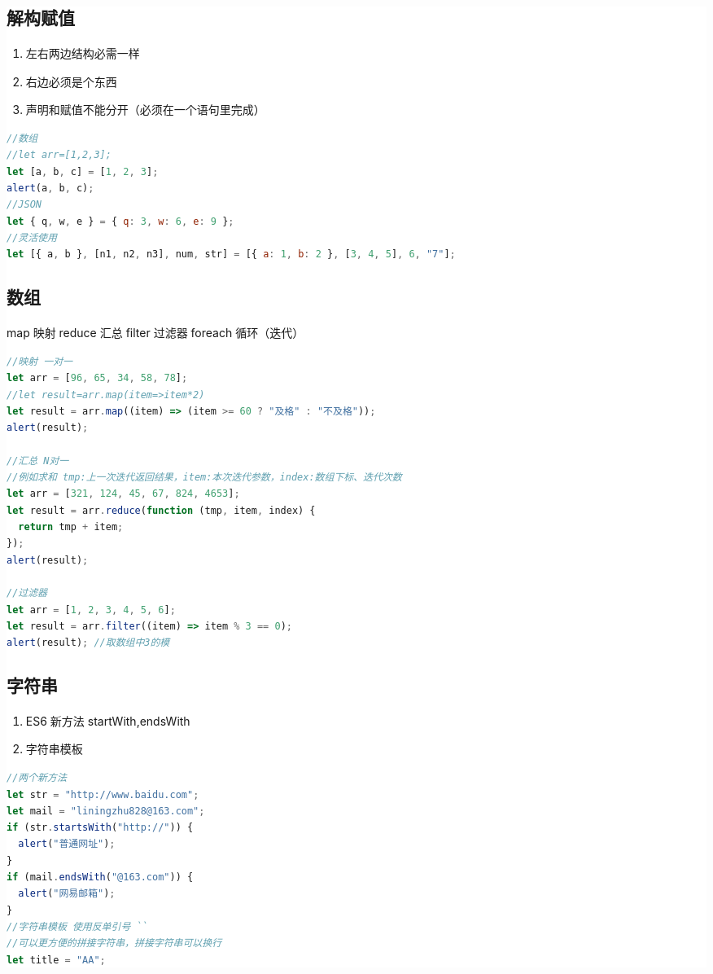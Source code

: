 ## 解构赋值

1. 左右两边结构必需一样

2. 右边必须是个东西

3. 声明和赋值不能分开（必须在一个语句里完成）

```js
//数组
//let arr=[1,2,3];
let [a, b, c] = [1, 2, 3];
alert(a, b, c);
//JSON
let { q, w, e } = { q: 3, w: 6, e: 9 };
//灵活使用
let [{ a, b }, [n1, n2, n3], num, str] = [{ a: 1, b: 2 }, [3, 4, 5], 6, "7"];
```

## 数组

map 映射
reduce 汇总
filter 过滤器
foreach 循环（迭代）

```js
//映射 一对一
let arr = [96, 65, 34, 58, 78];
//let result=arr.map(item=>item*2)
let result = arr.map((item) => (item >= 60 ? "及格" : "不及格"));
alert(result);

//汇总 N对一
//例如求和 tmp:上一次迭代返回结果，item:本次迭代参数，index:数组下标、迭代次数
let arr = [321, 124, 45, 67, 824, 4653];
let result = arr.reduce(function (tmp, item, index) {
  return tmp + item;
});
alert(result);

//过滤器
let arr = [1, 2, 3, 4, 5, 6];
let result = arr.filter((item) => item % 3 == 0);
alert(result); //取数组中3的模
```

## 字符串

1. ES6 新方法 startWith,endsWith

2. 字符串模板

```js
//两个新方法
let str = "http://www.baidu.com";
let mail = "liningzhu828@163.com";
if (str.startsWith("http://")) {
  alert("普通网址");
}
if (mail.endsWith("@163.com")) {
  alert("网易邮箱");
}
//字符串模板 使用反单引号 ``
//可以更方便的拼接字符串，拼接字符串可以换行
let title = "AA";
```